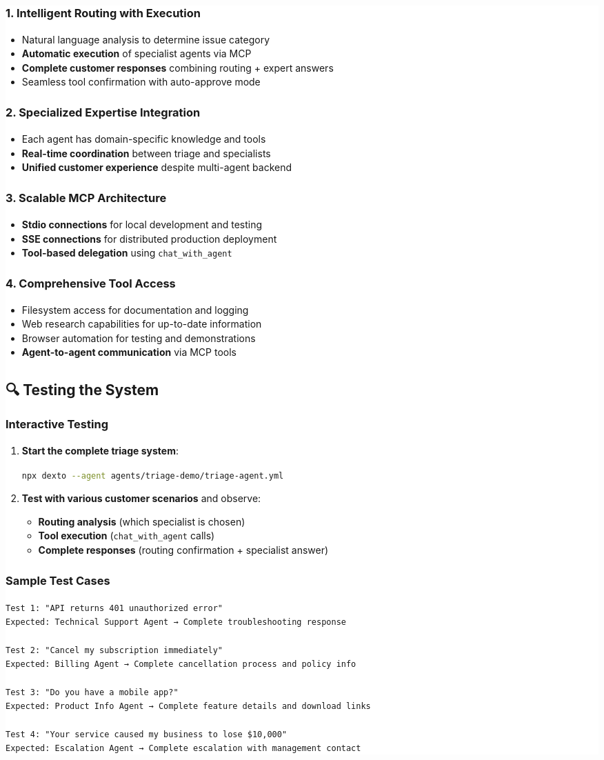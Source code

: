 ### 1. **Intelligent Routing with Execution**
- Natural language analysis to determine issue category
- **Automatic execution** of specialist agents via MCP
- **Complete customer responses** combining routing + expert answers
- Seamless tool confirmation with auto-approve mode

### 2. **Specialized Expertise Integration**
- Each agent has domain-specific knowledge and tools
- **Real-time coordination** between triage and specialists
- **Unified customer experience** despite multi-agent backend

### 3. **Scalable MCP Architecture**
- **Stdio connections** for local development and testing
- **SSE connections** for distributed production deployment
- **Tool-based delegation** using `chat_with_agent`

### 4. **Comprehensive Tool Access**
- Filesystem access for documentation and logging
- Web research capabilities for up-to-date information
- Browser automation for testing and demonstrations
- **Agent-to-agent communication** via MCP tools

## 🔍 Testing the System

### Interactive Testing

1. **Start the complete triage system**:
   ```bash
   npx dexto --agent agents/triage-demo/triage-agent.yml
   ```

2. **Test with various customer scenarios** and observe:
   - **Routing analysis** (which specialist is chosen)
   - **Tool execution** (`chat_with_agent` calls)
   - **Complete responses** (routing confirmation + specialist answer)

### Sample Test Cases

```
Test 1: "API returns 401 unauthorized error"
Expected: Technical Support Agent → Complete troubleshooting response

Test 2: "Cancel my subscription immediately"  
Expected: Billing Agent → Complete cancellation process and policy info

Test 3: "Do you have a mobile app?"
Expected: Product Info Agent → Complete feature details and download links

Test 4: "Your service caused my business to lose $10,000"
Expected: Escalation Agent → Complete escalation with management contact
```
